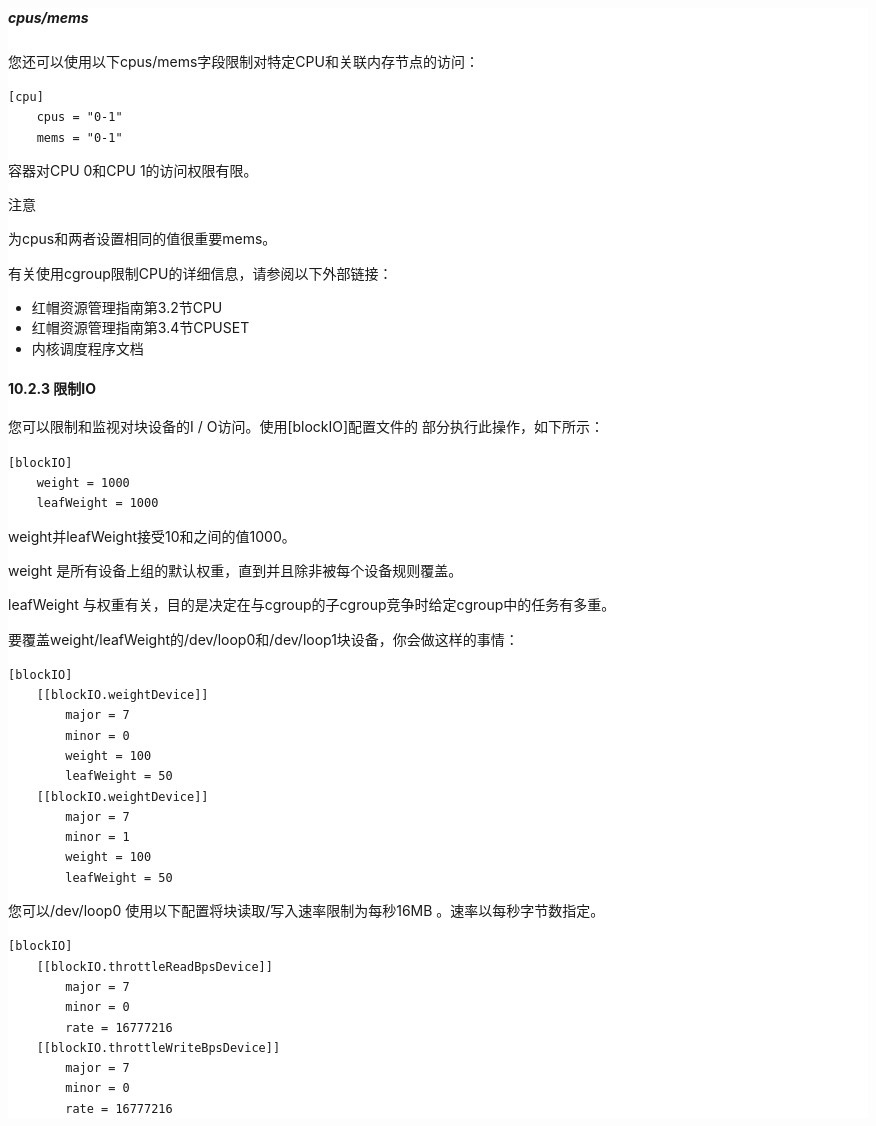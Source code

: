 ##### cpus/mems 

您还可以使用以下cpus/mems字段限制对特定CPU和关联内存节点的访问：

```
[cpu]
    cpus = "0-1"
    mems = "0-1"
```

容器对CPU 0和CPU 1的访问权限有限。

注意

为cpus和两者设置相同的值很重要mems。

有关使用cgroup限制CPU的详细信息，请参阅以下外部链接：

- 红帽资源管理指南第3.2节CPU
- 红帽资源管理指南第3.4节CPUSET
- 内核调度程序文档

#### 10.2.3 限制IO

您可以限制和监视对块设备的I / O访问。使用[blockIO]配置文件的 部分执行此操作，如下所示：

```
[blockIO]
    weight = 1000
    leafWeight = 1000
``` 
   
weight并leafWeight接受10和之间的值1000。

weight 是所有设备上组的默认权重，直到并且除非被每个设备规则覆盖。

leafWeight 与权重有关，目的是决定在与cgroup的子cgroup竞争时给定cgroup中的任务有多重。

要覆盖weight/leafWeight的/dev/loop0和/dev/loop1块设备，你会做这样的事情：

```
[blockIO]
    [[blockIO.weightDevice]]
        major = 7
        minor = 0
        weight = 100
        leafWeight = 50
    [[blockIO.weightDevice]]
        major = 7
        minor = 1
        weight = 100
        leafWeight = 50   
```

您可以/dev/loop0 使用以下配置将块读取/写入速率限制为每秒16MB 。速率以每秒字节数指定。

```
[blockIO]
    [[blockIO.throttleReadBpsDevice]]
        major = 7
        minor = 0
        rate = 16777216
    [[blockIO.throttleWriteBpsDevice]]
        major = 7
        minor = 0
        rate = 16777216
```
